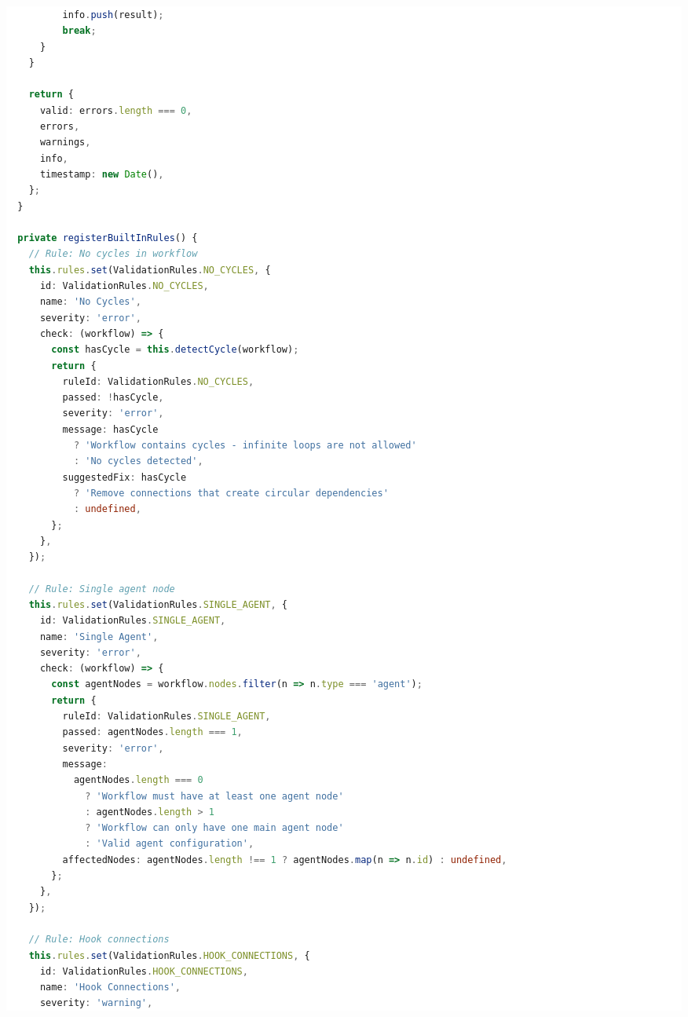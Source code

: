 ```typescript
          info.push(result);
          break;
      }
    }

    return {
      valid: errors.length === 0,
      errors,
      warnings,
      info,
      timestamp: new Date(),
    };
  }

  private registerBuiltInRules() {
    // Rule: No cycles in workflow
    this.rules.set(ValidationRules.NO_CYCLES, {
      id: ValidationRules.NO_CYCLES,
      name: 'No Cycles',
      severity: 'error',
      check: (workflow) => {
        const hasCycle = this.detectCycle(workflow);
        return {
          ruleId: ValidationRules.NO_CYCLES,
          passed: !hasCycle,
          severity: 'error',
          message: hasCycle
            ? 'Workflow contains cycles - infinite loops are not allowed'
            : 'No cycles detected',
          suggestedFix: hasCycle
            ? 'Remove connections that create circular dependencies'
            : undefined,
        };
      },
    });

    // Rule: Single agent node
    this.rules.set(ValidationRules.SINGLE_AGENT, {
      id: ValidationRules.SINGLE_AGENT,
      name: 'Single Agent',
      severity: 'error',
      check: (workflow) => {
        const agentNodes = workflow.nodes.filter(n => n.type === 'agent');
        return {
          ruleId: ValidationRules.SINGLE_AGENT,
          passed: agentNodes.length === 1,
          severity: 'error',
          message:
            agentNodes.length === 0
              ? 'Workflow must have at least one agent node'
              : agentNodes.length > 1
              ? 'Workflow can only have one main agent node'
              : 'Valid agent configuration',
          affectedNodes: agentNodes.length !== 1 ? agentNodes.map(n => n.id) : undefined,
        };
      },
    });

    // Rule: Hook connections
    this.rules.set(ValidationRules.HOOK_CONNECTIONS, {
      id: ValidationRules.HOOK_CONNECTIONS,
      name: 'Hook Connections',
      severity: 'warning',
```